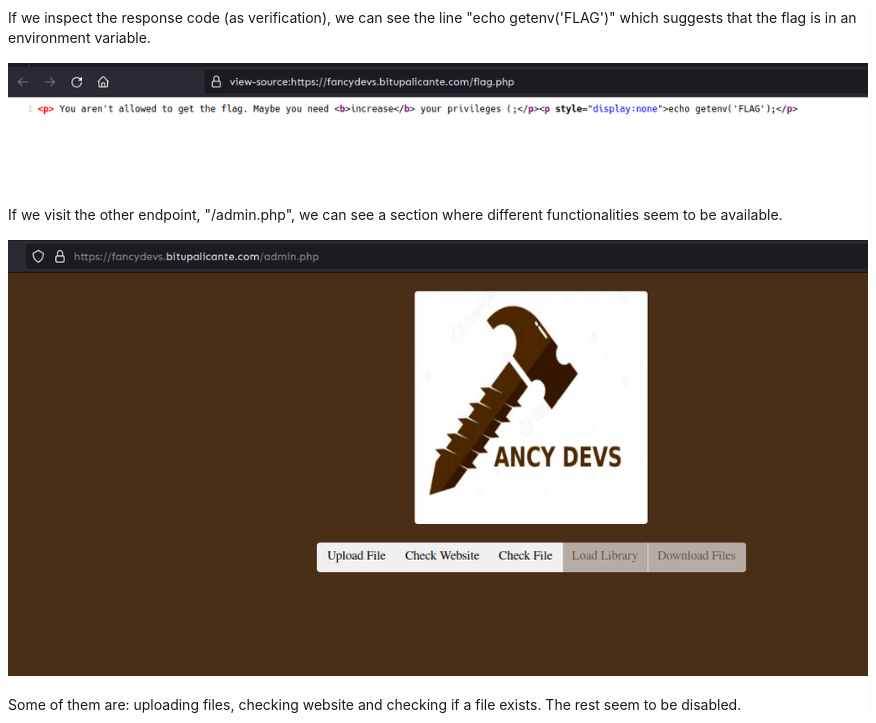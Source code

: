 If we inspect the response code (as verification), we can see the line "echo getenv('FLAG')" which suggests that the flag is in an environment variable.

![](images/4.png)

If we visit the other endpoint, "/admin.php", we can see a section where different functionalities seem to be available.

![](images/5.png)

Some of them are: uploading files, checking website and checking if a file exists. The rest seem to be disabled.
